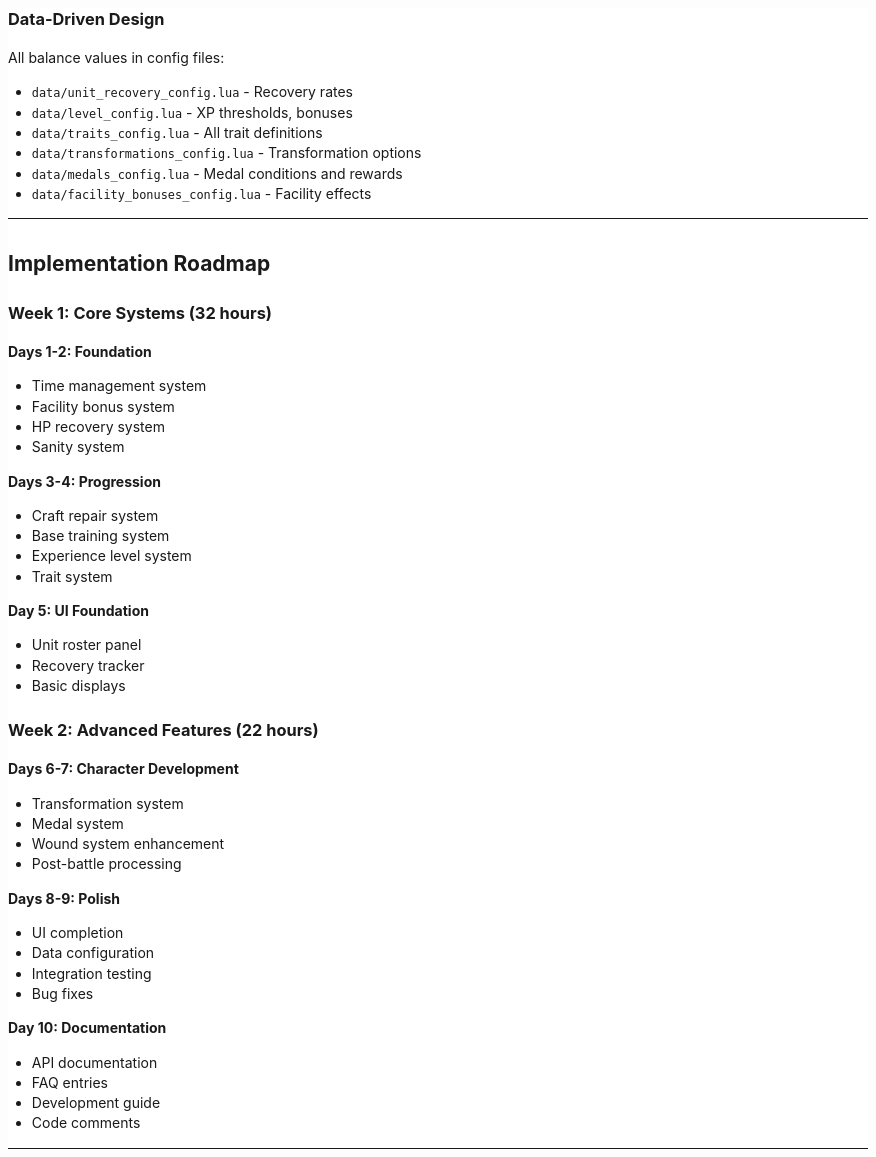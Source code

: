 ### Data-Driven Design

All balance values in config files:
- `data/unit_recovery_config.lua` - Recovery rates
- `data/level_config.lua` - XP thresholds, bonuses
- `data/traits_config.lua` - All trait definitions
- `data/transformations_config.lua` - Transformation options
- `data/medals_config.lua` - Medal conditions and rewards
- `data/facility_bonuses_config.lua` - Facility effects

---

## Implementation Roadmap

### Week 1: Core Systems (32 hours)

**Days 1-2: Foundation**
- Time management system
- Facility bonus system
- HP recovery system
- Sanity system

**Days 3-4: Progression**
- Craft repair system
- Base training system
- Experience level system
- Trait system

**Day 5: UI Foundation**
- Unit roster panel
- Recovery tracker
- Basic displays

### Week 2: Advanced Features (22 hours)

**Days 6-7: Character Development**
- Transformation system
- Medal system
- Wound system enhancement
- Post-battle processing

**Days 8-9: Polish**
- UI completion
- Data configuration
- Integration testing
- Bug fixes

**Day 10: Documentation**
- API documentation
- FAQ entries
- Development guide
- Code comments

---